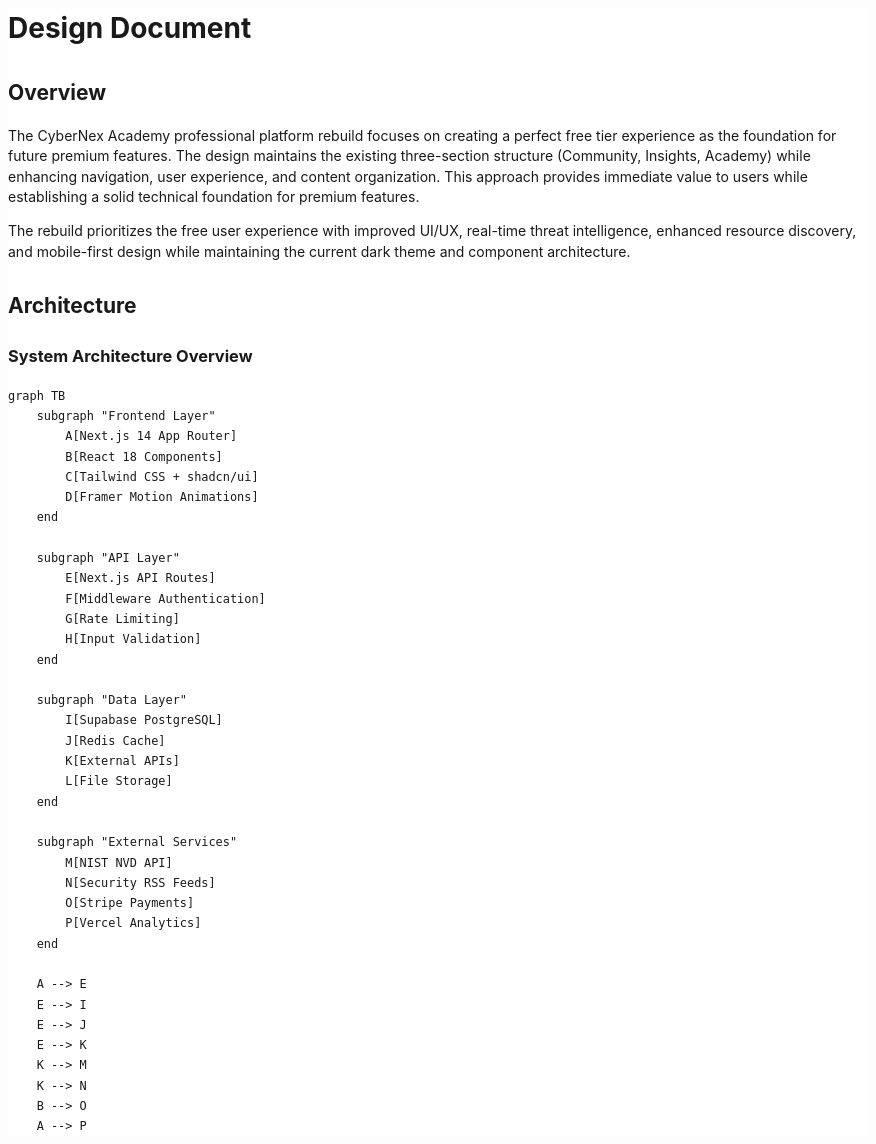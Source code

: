 # Design Document

## Overview

The CyberNex Academy professional platform rebuild focuses on creating a perfect free tier experience as the foundation for future premium features. The design maintains the existing three-section structure (Community, Insights, Academy) while enhancing navigation, user experience, and content organization. This approach provides immediate value to users while establishing a solid technical foundation for premium features.

The rebuild prioritizes the free user experience with improved UI/UX, real-time threat intelligence, enhanced resource discovery, and mobile-first design while maintaining the current dark theme and component architecture.

## Architecture

### System Architecture Overview

```mermaid
graph TB
    subgraph "Frontend Layer"
        A[Next.js 14 App Router]
        B[React 18 Components]
        C[Tailwind CSS + shadcn/ui]
        D[Framer Motion Animations]
    end
    
    subgraph "API Layer"
        E[Next.js API Routes]
        F[Middleware Authentication]
        G[Rate Limiting]
        H[Input Validation]
    end
    
    subgraph "Data Layer"
        I[Supabase PostgreSQL]
        J[Redis Cache]
        K[External APIs]
        L[File Storage]
    end
    
    subgraph "External Services"
        M[NIST NVD API]
        N[Security RSS Feeds]
        O[Stripe Payments]
        P[Vercel Analytics]
    end
    
    A --> E
    E --> I
    E --> J
    E --> K
    K --> M
    K --> N
    B --> O
    A --> P
```
